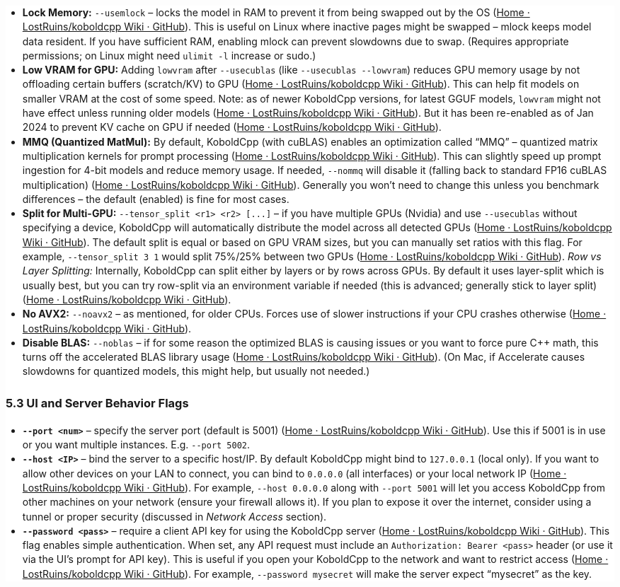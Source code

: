 - **Lock Memory:** `--usemlock` – locks the model in RAM to prevent it from being swapped out by the OS ([Home · LostRuins/koboldcpp Wiki · GitHub](https://github.com/LostRuins/koboldcpp/wiki#:~:text=mmap%2C%20or%20memory,usemmap)). This is useful on Linux where inactive pages might be swapped – mlock keeps model data resident. If you have sufficient RAM, enabling mlock can prevent slowdowns due to swap. (Requires appropriate permissions; on Linux might need `ulimit -l` increase or sudo.)
- **Low VRAM for GPU:** Adding `lowvram` after `--usecublas` (like `--usecublas --lowvram`) reduces GPU memory usage by not offloading certain buffers (scratch/KV) to GPU ([Home · LostRuins/koboldcpp Wiki · GitHub](https://github.com/LostRuins/koboldcpp/wiki#:~:text=What%20does%20lowvram%20do%20for,CuBLAS)). This can help fit models on smaller VRAM at the cost of some speed. Note: as of newer KoboldCpp versions, for latest GGUF models, `lowvram` might not have effect unless running older models ([Home · LostRuins/koboldcpp Wiki · GitHub](https://github.com/LostRuins/koboldcpp/wiki#:~:text=lowvram%20can%20be%20added%20to,offloaded%20at%20all%20if%20enabled)). But it has been re-enabled as of Jan 2024 to prevent KV cache on GPU if needed ([Home · LostRuins/koboldcpp Wiki · GitHub](https://github.com/LostRuins/koboldcpp/wiki#:~:text=lowvram%20can%20be%20added%20to,offloaded%20at%20all%20if%20enabled)).
- **MMQ (Quantized MatMul):** By default, KoboldCpp (with cuBLAS) enables an optimization called “MMQ” – quantized matrix multiplication kernels for prompt processing ([Home · LostRuins/koboldcpp Wiki · GitHub](https://github.com/LostRuins/koboldcpp/wiki#:~:text=What%20does%20Quantized%20Mat%20Mul,do%20for%20CuBLAS)). This can slightly speed up prompt ingestion for 4-bit models and reduce memory usage. If needed, `--nommq` will disable it (falling back to standard FP16 cuBLAS multiplication) ([Home · LostRuins/koboldcpp Wiki · GitHub](https://github.com/LostRuins/koboldcpp/wiki#:~:text=,disable%20it%20instead%20if%20unwanted)). Generally you won’t need to change this unless you benchmark differences – the default (enabled) is fine for most cases.
- **Split for Multi-GPU:** `--tensor_split <r1> <r2> [...]` – if you have multiple GPUs (Nvidia) and use `--usecublas` without specifying a device, KoboldCpp will automatically distribute the model across all detected GPUs ([Home · LostRuins/koboldcpp Wiki · GitHub](https://github.com/LostRuins/koboldcpp/wiki#:~:text=How%20do%20I%20use%20multiple,GPUs)). The default split is equal or based on GPU VRAM sizes, but you can manually set ratios with this flag. For example, `--tensor_split 3 1` would split 75%/25% between two GPUs ([Home · LostRuins/koboldcpp Wiki · GitHub](https://github.com/LostRuins/koboldcpp/wiki#:~:text=Multi,ratio)). *Row vs Layer Splitting:* Internally, KoboldCpp can split either by layers or by rows across GPUs. By default it uses layer-split which is usually best, but you can try row-split via an environment variable if needed (this is advanced; generally stick to layer split) ([Home · LostRuins/koboldcpp Wiki · GitHub](https://github.com/LostRuins/koboldcpp/wiki#:~:text=What%27s%20the%20difference%20between%20row,and%20layer%20split)).
- **No AVX2:** `--noavx2` – as mentioned, for older CPUs. Forces use of slower instructions if your CPU crashes otherwise ([Home · LostRuins/koboldcpp Wiki · GitHub](https://github.com/LostRuins/koboldcpp/wiki#:~:text=Some%20older%20devices%20do%20not,all%20CPU%20intrinsics%20and%20GPU)).
- **Disable BLAS:** `--noblas` – if for some reason the optimized BLAS is causing issues or you want to force pure C++ math, this turns off the accelerated BLAS library usage ([Home · LostRuins/koboldcpp Wiki · GitHub](https://github.com/LostRuins/koboldcpp/wiki#:~:text=Metal,Vulkan%20is%20a)). (On Mac, if Accelerate causes slowdowns for quantized models, this might help, but usually not needed.)

### 5.3 UI and Server Behavior Flags

- **`--port <num>`** – specify the server port (default is 5001) ([Home · LostRuins/koboldcpp Wiki · GitHub](https://github.com/LostRuins/koboldcpp/wiki#:~:text=What%20port%20does%20Koboldcpp%20use%3F,the%20port%20that%20koboldcpp%20uses)). Use this if 5001 is in use or you want multiple instances. E.g. `--port 5002`.
- **`--host <IP>`** – bind the server to a specific host/IP. By default KoboldCpp might bind to `127.0.0.1` (local only). If you want to allow other devices on your LAN to connect, you can bind to `0.0.0.0` (all interfaces) or your local network IP ([Home · LostRuins/koboldcpp Wiki · GitHub](https://github.com/LostRuins/koboldcpp/wiki#:~:text=3,over%20the%20internet%20as%20well)). For example, `--host 0.0.0.0` along with `--port 5001` will let you access KoboldCpp from other machines on your network (ensure your firewall allows it). If you plan to expose it over the internet, consider using a tunnel or proper security (discussed in *Network Access* section).
- **`--password <pass>`** – require a client API key for using the KoboldCpp server ([Home · LostRuins/koboldcpp Wiki · GitHub](https://github.com/LostRuins/koboldcpp/wiki#:~:text=Can%20I%20add%20authentication%3F)). This flag enables simple authentication. When set, any API request must include an `Authorization: Bearer <pass>` header (or use it via the UI’s prompt for API key). This is useful if you open your KoboldCpp to the network and want to restrict access ([Home · LostRuins/koboldcpp Wiki · GitHub](https://github.com/LostRuins/koboldcpp/wiki#:~:text=Can%20I%20add%20authentication%3F)). For example, `--password mysecret` will make the server expect “mysecret” as the key.